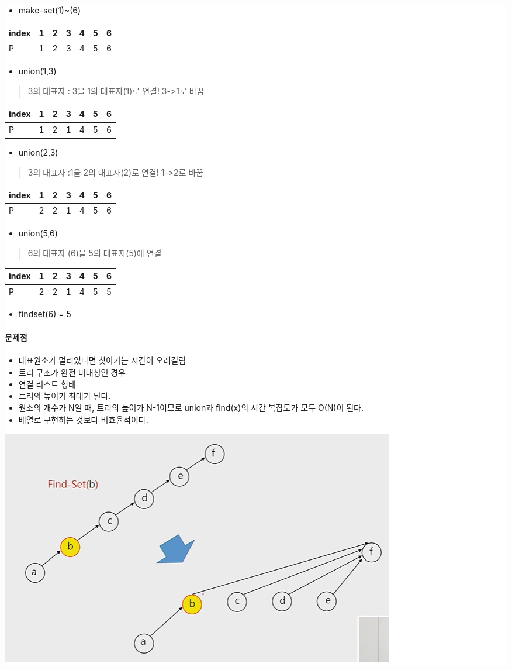 - make-set(1)~(6)

| index | 1    | 2    | 3    | 4    | 5    | 6    |
| ----- | ---- | ---- | ---- | ---- | ---- | ---- |
| P     | 1    | 2    | 3    | 4    | 5    | 6    |

- union(1,3)

> 3의 대표자 : 3을 1의 대표자(1)로 연결! 3->1로 바꿈

| index | 1    | 2    | 3    | 4    | 5    | 6    |
| ----- | ---- | ---- | ---- | ---- | ---- | ---- |
| P     | 1    | 2    | 1    | 4    | 5    | 6    |

- union(2,3)

> 3의 대표자 :1을 2의 대표자(2)로 연결! 1->2로 바꿈

| index | 1    | 2    | 3    | 4    | 5    | 6    |
| ----- | ---- | ---- | ---- | ---- | ---- | ---- |
| P     | 2    | 2    | 1    | 4    | 5    | 6    |

- union(5,6)

> 6의 대표자 (6)을 5의 대표자(5)에 연결

| index | 1    | 2    | 3    | 4    | 5    | 6    |
| ----- | ---- | ---- | ---- | ---- | ---- | ---- |
| P     | 2    | 2    | 1    | 4    | 5    | 5    |

- findset(6)  = 5



#### 문제점

- 대표원소가 멀리있다면 찾아가는 시간이 오래걸림
- 트리 구조가 완전 비대칭인 경우
- 연결 리스트 형태
- 트리의 높이가 최대가 된다.
- 원소의 개수가 N일 때, 트리의 높이가 N-1이므로 union과 find(x)의 시간 복잡도가 모두 O(N)이 된다.
- 배열로 구현하는 것보다 비효율적이다.
  

![image-20201104112548419](1104_Algorithm_그래프,MST(최소신장트리),상호배타집합.assets/image-20201104112548419.png)
